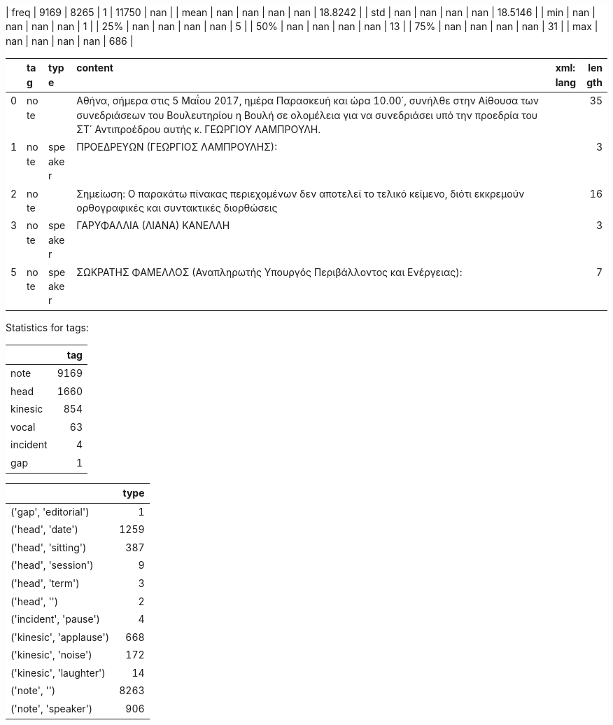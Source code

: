 | freq   | 9169  | 8265   | 1                                                                                                                                                                                                                                  | 11750      |   nan      |
| mean   | nan   | nan    | nan                                                                                                                                                                                                                                | nan        |    18.8242 |
| std    | nan   | nan    | nan                                                                                                                                                                                                                                | nan        |    18.5146 |
| min    | nan   | nan    | nan                                                                                                                                                                                                                                | nan        |     1      |
| 25%    | nan   | nan    | nan                                                                                                                                                                                                                                | nan        |     5      |
| 50%    | nan   | nan    | nan                                                                                                                                                                                                                                | nan        |    13      |
| 75%    | nan   | nan    | nan                                                                                                                                                                                                                                | nan        |    31      |
| max    | nan   | nan    | nan                                                                                                                                                                                                                                | nan        |   686      |


|    | tag   | type    | content                                                                                                                                                                                                                            | xml:lang   |   length |
|---:|:------|:--------|:-----------------------------------------------------------------------------------------------------------------------------------------------------------------------------------------------------------------------------------|:-----------|---------:|
|  0 | note  |         | Αθήνα, σήμερα στις 5 Μαΐου 2017, ημέρα Παρασκευή και ώρα 10.00΄, συνήλθε στην Αίθουσα των συνεδριάσεων του Βουλευτηρίου η Βουλή σε ολομέλεια για να συνεδριάσει υπό την προεδρία του ΣΤ΄ Αντιπροέδρου αυτής κ. ΓΕΩΡΓΙΟΥ ΛΑΜΠΡΟΥΛΗ. |            |       35 |
|  1 | note  | speaker | ΠΡΟΕΔΡΕΥΩΝ (ΓΕΩΡΓΙΟΣ ΛΑΜΠΡΟΥΛΗΣ):                                                                                                                                                                                                  |            |        3 |
|  2 | note  |         | Σημείωση: Ο παρακάτω πίνακας περιεχομένων δεν αποτελεί το τελικό κείμενο, διότι εκκρεμούν ορθογραφικές και συντακτικές διορθώσεις                                                                                                  |            |       16 |
|  3 | note  | speaker | ΓΑΡΥΦΑΛΛΙΑ (ΛΙΑΝΑ) ΚΑΝΕΛΛΗ                                                                                                                                                                                                         |            |        3 |
|  5 | note  | speaker | ΣΩΚΡΑΤΗΣ ΦΑΜΕΛΛΟΣ (Αναπληρωτής Υπουργός Περιβάλλοντος και Ενέργειας):                                                                                                                                                              |            |        7 |


Statistics for tags:

|          |   tag |
|:---------|------:|
| note     |  9169 |
| head     |  1660 |
| kinesic  |   854 |
| vocal    |    63 |
| incident |     4 |
| gap      |     1 |


|                         |   type |
|:------------------------|-------:|
| ('gap', 'editorial')    |      1 |
| ('head', 'date')        |   1259 |
| ('head', 'sitting')     |    387 |
| ('head', 'session')     |      9 |
| ('head', 'term')        |      3 |
| ('head', '')            |      2 |
| ('incident', 'pause')   |      4 |
| ('kinesic', 'applause') |    668 |
| ('kinesic', 'noise')    |    172 |
| ('kinesic', 'laughter') |     14 |
| ('note', '')            |   8263 |
| ('note', 'speaker')     |    906 |